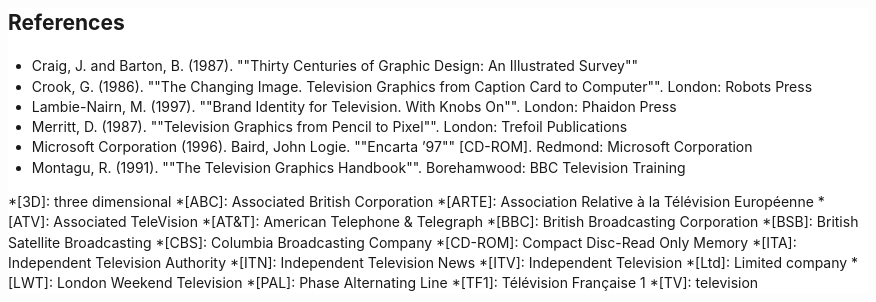 ## References

- Craig, J. and Barton, B. (1987). ""Thirty Centuries of Graphic Design: An Illustrated Survey""
- Crook, G. (1986). ""The Changing Image. Television Graphics from Caption Card to Computer"". London: Robots Press
- Lambie-Nairn, M. (1997). ""Brand Identity for Television. With Knobs On"". London: Phaidon Press
- Merritt, D. (1987). ""Television Graphics from Pencil to Pixel"". London: Trefoil Publications
- Microsoft Corporation (1996). Baird, John Logie. ""Encarta ’97"" [CD-ROM]. Redmond: Microsoft Corporation
- Montagu, R. (1991). ""The Television Graphics Handbook"". Borehamwood: BBC Television Training

[^1]: Gradually, over the next two years, what the ""Television Annual"" of 1957 described as “a new and largely experimental section”, was built up. _(Crook 1986: 34)_

*[3D]: three dimensional
*[ABC]: Associated British Corporation
*[ARTE]: Association Relative à la Télévision Européenne
*[ATV]: Associated TeleVision
*[AT&T]: American Telephone & Telegraph
*[BBC]: British Broadcasting Corporation
*[BSB]: British Satellite Broadcasting
*[CBS]: Columbia Broadcasting Company
*[CD-ROM]: Compact Disc-Read Only Memory
*[ITA]: Independent Television Authority
*[ITN]: Independent Television News
*[ITV]: Independent Television
*[Ltd]: Limited company
*[LWT]: London Weekend Television
*[PAL]: Phase Alternating Line
*[TF1]: Télévision Française 1
*[TV]: television
